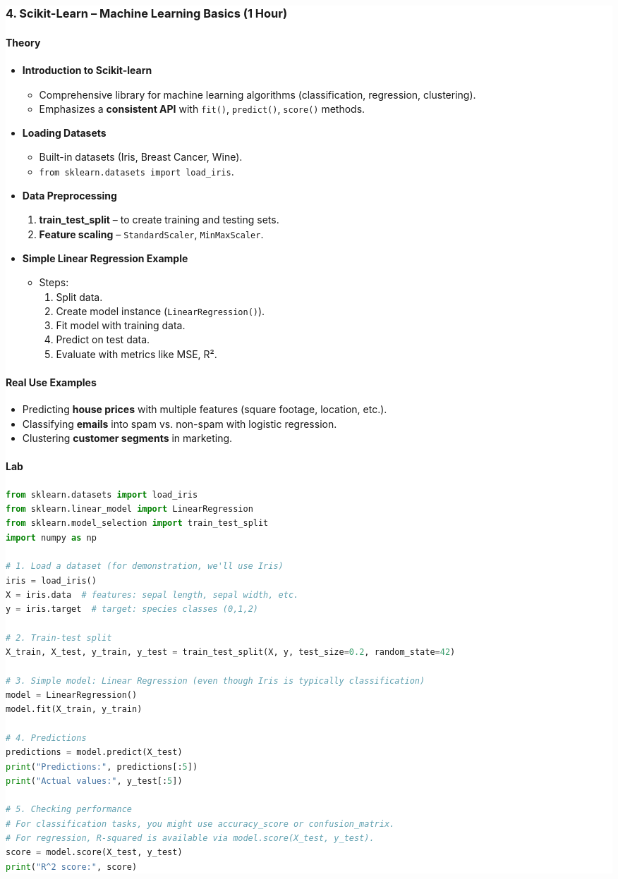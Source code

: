 
### **4. Scikit-Learn – Machine Learning Basics (1 Hour)**

#### **Theory**
- **Introduction to Scikit-learn**  
  - Comprehensive library for machine learning algorithms (classification, regression, clustering).  
  - Emphasizes a **consistent API** with `fit()`, `predict()`, `score()` methods.

- **Loading Datasets**  
  - Built-in datasets (Iris, Breast Cancer, Wine).  
  - `from sklearn.datasets import load_iris`.

- **Data Preprocessing**  
  1. **train_test_split** – to create training and testing sets.  
  2. **Feature scaling** – `StandardScaler`, `MinMaxScaler`.

- **Simple Linear Regression Example**  
  - Steps:  
    1. Split data.  
    2. Create model instance (`LinearRegression()`).  
    3. Fit model with training data.  
    4. Predict on test data.  
    5. Evaluate with metrics like MSE, R².

#### **Real Use Examples**  
- Predicting **house prices** with multiple features (square footage, location, etc.).  
- Classifying **emails** into spam vs. non-spam with logistic regression.  
- Clustering **customer segments** in marketing.

#### **Lab**
```python
from sklearn.datasets import load_iris
from sklearn.linear_model import LinearRegression
from sklearn.model_selection import train_test_split
import numpy as np

# 1. Load a dataset (for demonstration, we'll use Iris)
iris = load_iris()
X = iris.data  # features: sepal length, sepal width, etc.
y = iris.target  # target: species classes (0,1,2)

# 2. Train-test split
X_train, X_test, y_train, y_test = train_test_split(X, y, test_size=0.2, random_state=42)

# 3. Simple model: Linear Regression (even though Iris is typically classification)
model = LinearRegression()
model.fit(X_train, y_train)

# 4. Predictions
predictions = model.predict(X_test)
print("Predictions:", predictions[:5])
print("Actual values:", y_test[:5])

# 5. Checking performance
# For classification tasks, you might use accuracy_score or confusion_matrix.
# For regression, R-squared is available via model.score(X_test, y_test).
score = model.score(X_test, y_test)
print("R^2 score:", score)
```
